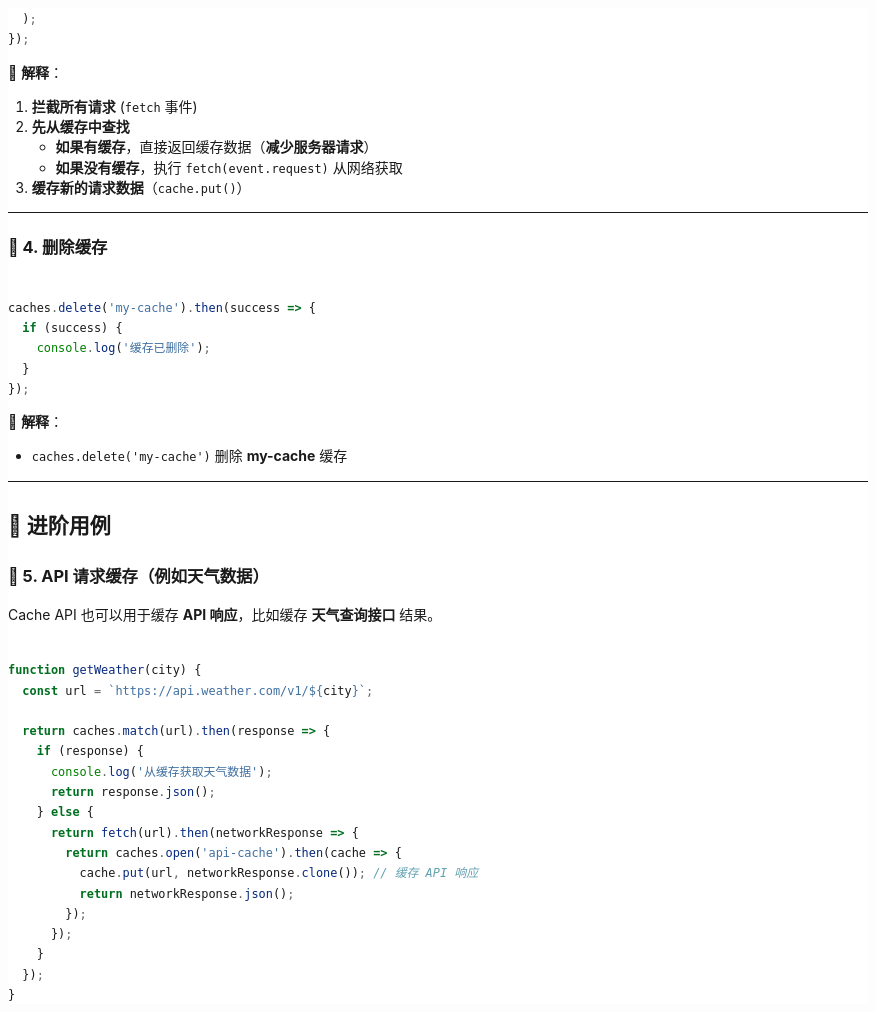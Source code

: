 ```ts
  );
});
```

📌 **解释**：

1. **拦截所有请求** (`fetch` 事件)
2. **先从缓存中查找**
    - **如果有缓存**，直接返回缓存数据（**减少服务器请求**）
    - **如果没有缓存**，执行 `fetch(event.request)` 从网络获取
3. **缓存新的请求数据**（`cache.put()`）

------

### **📌 4. 删除缓存**

```ts

caches.delete('my-cache').then(success => {
  if (success) {
    console.log('缓存已删除');
  }
});
```

📌 **解释**：

- `caches.delete('my-cache')` 删除 **my-cache** 缓存

------

## **🔹 进阶用例**

### **📌 5. API 请求缓存（例如天气数据）**

Cache API 也可以用于缓存 **API 响应**，比如缓存 **天气查询接口** 结果。

```ts

function getWeather(city) {
  const url = `https://api.weather.com/v1/${city}`;
  
  return caches.match(url).then(response => {
    if (response) {
      console.log('从缓存获取天气数据');
      return response.json();
    } else {
      return fetch(url).then(networkResponse => {
        return caches.open('api-cache').then(cache => {
          cache.put(url, networkResponse.clone()); // 缓存 API 响应
          return networkResponse.json();
        });
      });
    }
  });
}
```
